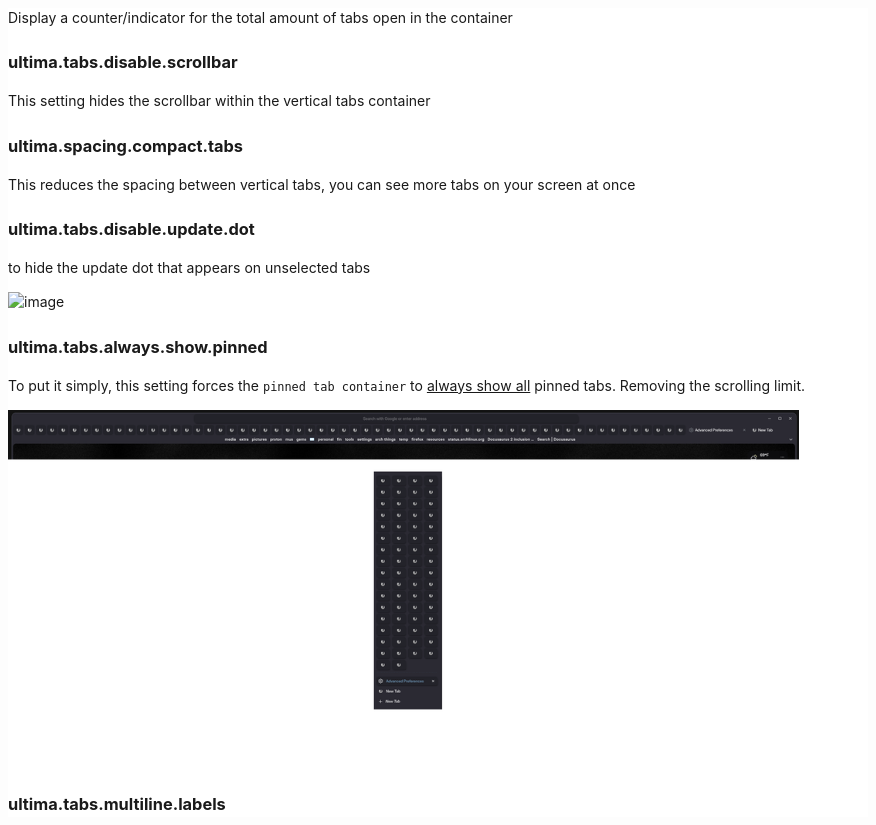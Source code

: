Display a counter/indicator for the total amount of tabs open in the container

<iframe width="100%" height="490" src="https://www.youtube.com/embed/gkvQmEWVFkk?si=AYRt4ztV8Hwuls9L" title="YouTube video player" frameborder="0" allow="accelerometer; autoplay; clipboard-write; encrypted-media; gyroscope; picture-in-picture; web-share; fullscreen" referrerpolicy="strict-origin-when-cross-origin" allowfullscreen></iframe>

### ultima.tabs.disable.scrollbar

This setting hides the scrollbar within the vertical tabs container

### ultima.spacing.compact.tabs

This reduces the spacing between vertical tabs, you can see more tabs on your screen at once

<iframe width="100%" height="490" src="https://github.com/user-attachments/assets/96027739-de0c-4be1-bb47-ee3d367c2302" title="YouTube video player" frameborder="0" allow="accelerometer; autoplay; clipboard-write; encrypted-media; gyroscope; picture-in-picture; web-share; fullscreen" referrerpolicy="strict-origin-when-cross-origin" allowfullscreen></iframe>

### ultima.tabs.disable.update.dot

to hide the update dot that appears on unselected tabs

![image](https://github.com/user-attachments/assets/a20a7749-1739-410b-bc9d-6ee27b1ccce7)

### ultima.tabs.always.show.pinned

To put it simply, this setting forces the `pinned tab container` to <ins>always show all</ins> pinned tabs. Removing the scrolling limit.

<img width="92%" src="/img/settings/alwaysshowpinned.png" />

### ultima.tabs.multiline.labels
